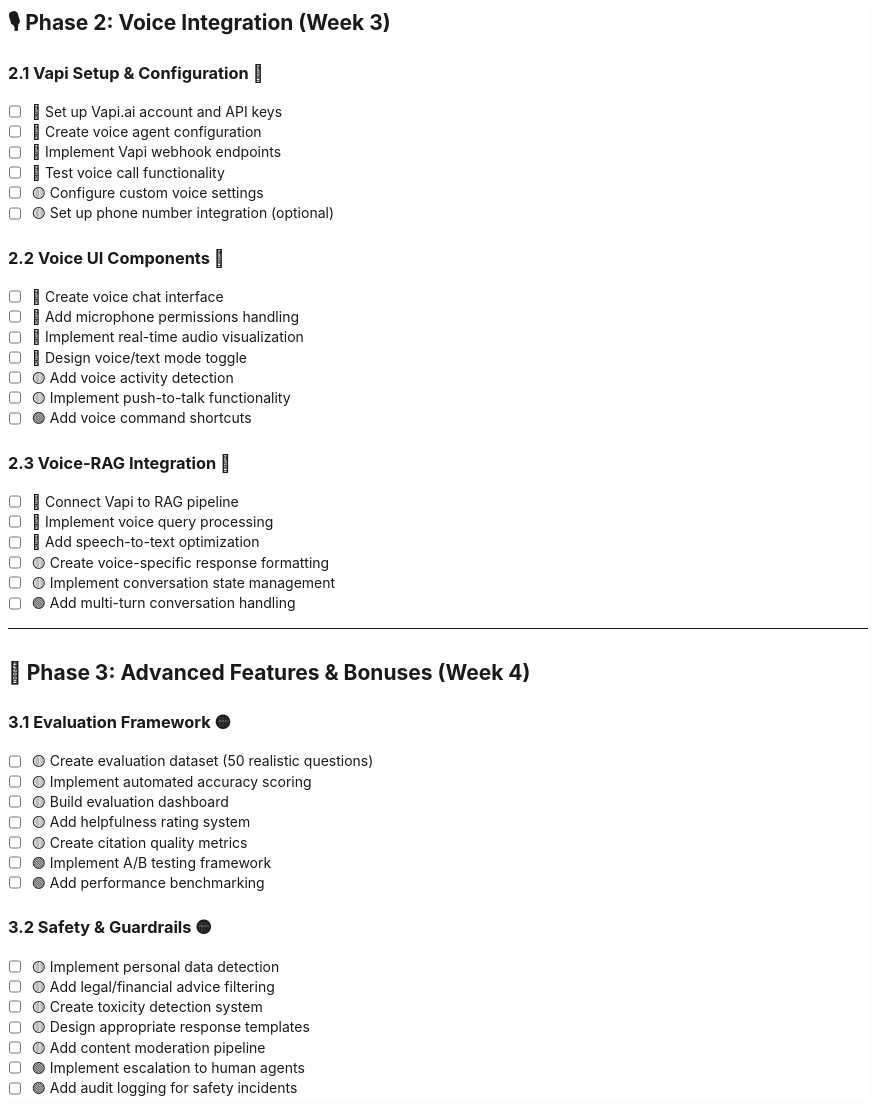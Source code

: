 
## 🎙️ Phase 2: Voice Integration (Week 3)

### 2.1 Vapi Setup & Configuration 🔴

- [ ] 🔴 Set up Vapi.ai account and API keys
- [ ] 🔴 Create voice agent configuration
- [ ] 🔴 Implement Vapi webhook endpoints
- [ ] 🔴 Test voice call functionality
- [ ] 🟡 Configure custom voice settings
- [ ] 🟡 Set up phone number integration (optional)

### 2.2 Voice UI Components 🔴

- [ ] 🔴 Create voice chat interface
- [ ] 🔴 Add microphone permissions handling
- [ ] 🔴 Implement real-time audio visualization
- [ ] 🔴 Design voice/text mode toggle
- [ ] 🟡 Add voice activity detection
- [ ] 🟡 Implement push-to-talk functionality
- [ ] 🟢 Add voice command shortcuts

### 2.3 Voice-RAG Integration 🔴

- [ ] 🔴 Connect Vapi to RAG pipeline
- [ ] 🔴 Implement voice query processing
- [ ] 🔴 Add speech-to-text optimization
- [ ] 🟡 Create voice-specific response formatting
- [ ] 🟡 Implement conversation state management
- [ ] 🟢 Add multi-turn conversation handling

---

## 🎯 Phase 3: Advanced Features & Bonuses (Week 4)

### 3.1 Evaluation Framework 🟡

- [ ] 🟡 Create evaluation dataset (50 realistic questions)
- [ ] 🟡 Implement automated accuracy scoring
- [ ] 🟡 Build evaluation dashboard
- [ ] 🟡 Add helpfulness rating system
- [ ] 🟡 Create citation quality metrics
- [ ] 🟢 Implement A/B testing framework
- [ ] 🟢 Add performance benchmarking

### 3.2 Safety & Guardrails 🟡

- [ ] 🟡 Implement personal data detection
- [ ] 🟡 Add legal/financial advice filtering
- [ ] 🟡 Create toxicity detection system
- [ ] 🟡 Design appropriate response templates
- [ ] 🟡 Add content moderation pipeline
- [ ] 🟢 Implement escalation to human agents
- [ ] 🟢 Add audit logging for safety incidents
